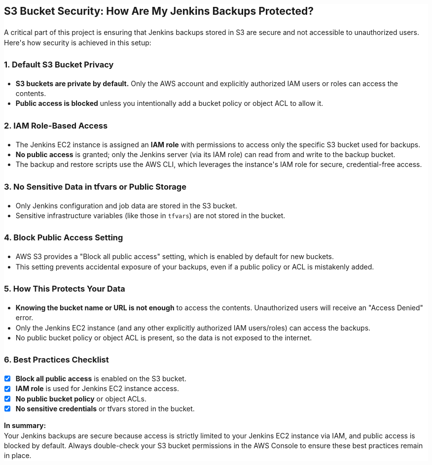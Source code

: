 
## S3 Bucket Security: How Are My Jenkins Backups Protected?

A critical part of this project is ensuring that Jenkins backups stored in S3 are secure and not accessible to unauthorized users. Here's how security is achieved in this setup:

### 1. **Default S3 Bucket Privacy**

- **S3 buckets are private by default.** Only the AWS account and explicitly authorized IAM users or roles can access the contents.
- **Public access is blocked** unless you intentionally add a bucket policy or object ACL to allow it.

### 2. **IAM Role-Based Access**

- The Jenkins EC2 instance is assigned an **IAM role** with permissions to access only the specific S3 bucket used for backups.
- **No public access** is granted; only the Jenkins server (via its IAM role) can read from and write to the backup bucket.
- The backup and restore scripts use the AWS CLI, which leverages the instance's IAM role for secure, credential-free access.

### 3. **No Sensitive Data in tfvars or Public Storage**

- Only Jenkins configuration and job data are stored in the S3 bucket.
- Sensitive infrastructure variables (like those in `tfvars`) are not stored in the bucket.

### 4. **Block Public Access Setting**

- AWS S3 provides a "Block all public access" setting, which is enabled by default for new buckets.
- This setting prevents accidental exposure of your backups, even if a public policy or ACL is mistakenly added.

### 5. **How This Protects Your Data**

- **Knowing the bucket name or URL is not enough** to access the contents. Unauthorized users will receive an "Access Denied" error.
- Only the Jenkins EC2 instance (and any other explicitly authorized IAM users/roles) can access the backups.
- No public bucket policy or object ACL is present, so the data is not exposed to the internet.

### 6. **Best Practices Checklist**

- [x] **Block all public access** is enabled on the S3 bucket.
- [x] **IAM role** is used for Jenkins EC2 instance access.
- [x] **No public bucket policy** or object ACLs.
- [x] **No sensitive credentials** or tfvars stored in the bucket.

**In summary:**  
Your Jenkins backups are secure because access is strictly limited to your Jenkins EC2 instance via IAM, and public access is blocked by default. Always double-check your S3 bucket permissions in the AWS Console to ensure these best practices remain in place.

